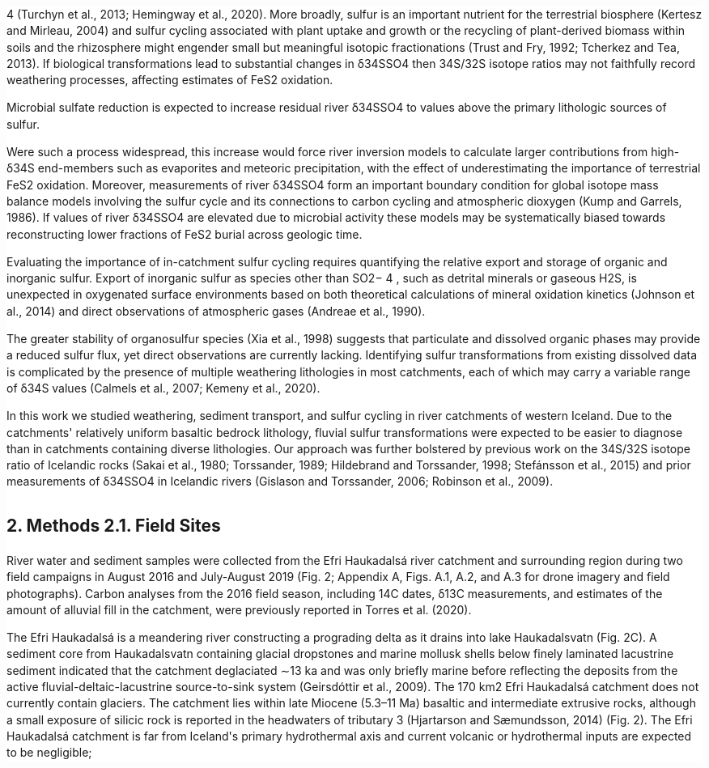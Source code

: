4 (Turchyn et al., 2013; Hemingway et al., 2020). More broadly, sulfur is an important nutrient for the terrestrial biosphere (Kertesz and Mirleau, 2004) and sulfur cycling associated with plant uptake and growth or the recycling of plant-derived biomass within soils and the rhizosphere might engender small but meaningful isotopic fractionations (Trust and Fry, 1992; Tcherkez and Tea, 2013). If biological transformations lead to substantial changes in δ34SSO4 then 34S/32S isotope ratios may not faithfully record weathering processes, affecting estimates of FeS2 oxidation.

Microbial sulfate reduction is expected to increase residual river δ34SSO4 to values above the primary lithologic sources of sulfur.

Were such a process widespread, this increase would force river inversion models to calculate larger contributions from high-δ34S
end-members such as evaporites and meteoric precipitation, with the effect of underestimating the importance of terrestrial FeS2 oxidation. Moreover, measurements of river δ34SSO4 form an important boundary condition for global isotope mass balance models involving the sulfur cycle and its connections to carbon cycling and atmospheric dioxygen (Kump and Garrels, 1986). If values of river δ34SSO4 are elevated due to microbial activity these models may be systematically biased towards reconstructing lower fractions of FeS2 burial across geologic time.

Evaluating the importance of in-catchment sulfur cycling requires quantifying the relative export and storage of organic and inorganic sulfur. Export of inorganic sulfur as species other than SO2−
4 , such as detrital minerals or gaseous H2S, is unexpected in oxygenated surface environments based on both theoretical calculations of mineral oxidation kinetics (Johnson et al., 2014) and direct observations of atmospheric gases (Andreae et al., 1990).

The greater stability of organosulfur species (Xia et al., 1998) suggests that particulate and dissolved organic phases may provide a reduced sulfur flux, yet direct observations are currently lacking. Identifying sulfur transformations from existing dissolved data is complicated by the presence of multiple weathering lithologies in most catchments, each of which may carry a variable range of δ34S
values (Calmels et al., 2007; Kemeny et al., 2020).

In this work we studied weathering, sediment transport, and sulfur cycling in river catchments of western Iceland. Due to the catchments' relatively uniform basaltic bedrock lithology, fluvial sulfur transformations were expected to be easier to diagnose than in catchments containing diverse lithologies. Our approach was further bolstered by previous work on the 34S/32S isotope ratio of Icelandic rocks (Sakai et al., 1980; Torssander, 1989; Hildebrand and Torssander, 1998; Stefánsson et al., 2015) and prior measurements of δ34SSO4 in Icelandic rivers (Gislason and Torssander, 2006; Robinson et al., 2009).

## 2. **Methods** 2.1. Field Sites

River water and sediment samples were collected from the Efri Haukadalsá river catchment and surrounding region during two field campaigns in August 2016 and July-August 2019 (Fig. 2; Appendix A, Figs. A.1, A.2, and A.3 for drone imagery and field photographs). Carbon analyses from the 2016 field season, including 14C dates, δ13C measurements, and estimates of the amount of alluvial fill in the catchment, were previously reported in Torres et al. (2020).

The Efri Haukadalsá is a meandering river constructing a prograding delta as it drains into lake Haukadalsvatn (Fig. 2C). A
sediment core from Haukadalsvatn containing glacial dropstones and marine mollusk shells below finely laminated lacustrine sediment indicated that the catchment deglaciated ∼13 ka and was only briefly marine before reflecting the deposits from the active fluvial-deltaic-lacustrine source-to-sink system (Geirsdóttir et al.,
2009). The 170 km2 Efri Haukadalsá catchment does not currently contain glaciers. The catchment lies within late Miocene (5.3–11 Ma) basaltic and intermediate extrusive rocks, although a small exposure of silicic rock is reported in the headwaters of tributary 3
(Hjartarson and Sæmundsson, 2014) (Fig. 2). The Efri Haukadalsá catchment is far from Iceland's primary hydrothermal axis and current volcanic or hydrothermal inputs are expected to be negligible;
